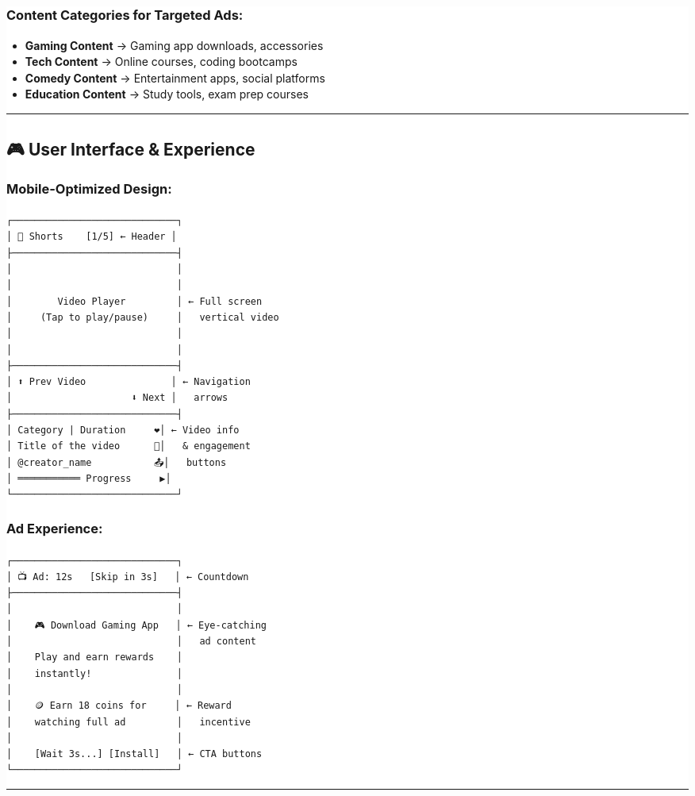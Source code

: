 ### **Content Categories for Targeted Ads:**
- **Gaming Content** → Gaming app downloads, accessories
- **Tech Content** → Online courses, coding bootcamps  
- **Comedy Content** → Entertainment apps, social platforms
- **Education Content** → Study tools, exam prep courses

---

## 🎮 **User Interface & Experience**

### **Mobile-Optimized Design:**
```
┌─────────────────────────────┐
│ 📱 Shorts    [1/5] ← Header │
├─────────────────────────────┤
│                             │
│                             │
│        Video Player         │ ← Full screen
│     (Tap to play/pause)     │   vertical video
│                             │
│                             │
├─────────────────────────────┤
│ ⬆️ Prev Video               │ ← Navigation
│                     ⬇️ Next │   arrows
├─────────────────────────────┤
│ Category | Duration     ❤️│ ← Video info
│ Title of the video      💬│   & engagement
│ @creator_name           📤│   buttons
│ ═══════════ Progress     ▶│
└─────────────────────────────┘
```

### **Ad Experience:**
```
┌─────────────────────────────┐
│ 📺 Ad: 12s   [Skip in 3s]   │ ← Countdown
├─────────────────────────────┤
│                             │
│    🎮 Download Gaming App   │ ← Eye-catching
│                             │   ad content
│    Play and earn rewards    │
│    instantly!               │
│                             │
│    🪙 Earn 18 coins for     │ ← Reward
│    watching full ad         │   incentive
│                             │
│    [Wait 3s...] [Install]   │ ← CTA buttons
└─────────────────────────────┘
```

---
